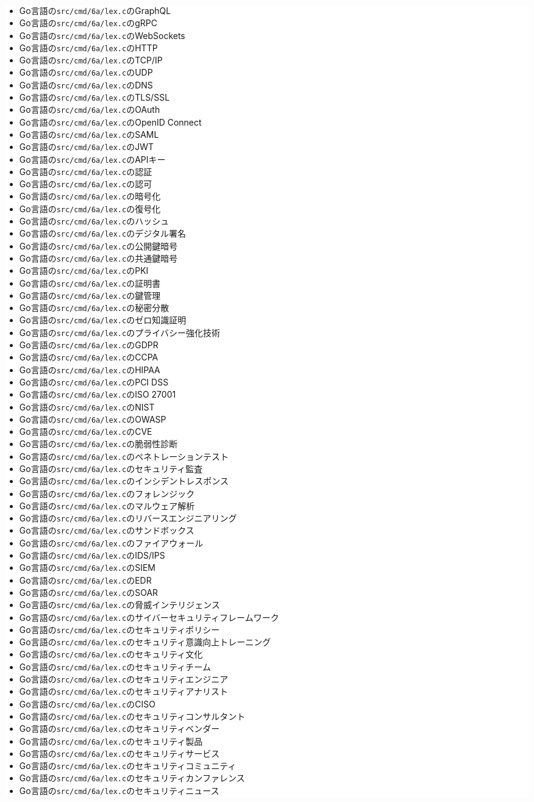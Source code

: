 *   Go言語の`src/cmd/6a/lex.c`のGraphQL
*   Go言語の`src/cmd/6a/lex.c`のgRPC
*   Go言語の`src/cmd/6a/lex.c`のWebSockets
*   Go言語の`src/cmd/6a/lex.c`のHTTP
*   Go言語の`src/cmd/6a/lex.c`のTCP/IP
*   Go言語の`src/cmd/6a/lex.c`のUDP
*   Go言語の`src/cmd/6a/lex.c`のDNS
*   Go言語の`src/cmd/6a/lex.c`のTLS/SSL
*   Go言語の`src/cmd/6a/lex.c`のOAuth
*   Go言語の`src/cmd/6a/lex.c`のOpenID Connect
*   Go言語の`src/cmd/6a/lex.c`のSAML
*   Go言語の`src/cmd/6a/lex.c`のJWT
*   Go言語の`src/cmd/6a/lex.c`のAPIキー
*   Go言語の`src/cmd/6a/lex.c`の認証
*   Go言語の`src/cmd/6a/lex.c`の認可
*   Go言語の`src/cmd/6a/lex.c`の暗号化
*   Go言語の`src/cmd/6a/lex.c`の復号化
*   Go言語の`src/cmd/6a/lex.c`のハッシュ
*   Go言語の`src/cmd/6a/lex.c`のデジタル署名
*   Go言語の`src/cmd/6a/lex.c`の公開鍵暗号
*   Go言語の`src/cmd/6a/lex.c`の共通鍵暗号
*   Go言語の`src/cmd/6a/lex.c`のPKI
*   Go言語の`src/cmd/6a/lex.c`の証明書
*   Go言語の`src/cmd/6a/lex.c`の鍵管理
*   Go言語の`src/cmd/6a/lex.c`の秘密分散
*   Go言語の`src/cmd/6a/lex.c`のゼロ知識証明
*   Go言語の`src/cmd/6a/lex.c`のプライバシー強化技術
*   Go言語の`src/cmd/6a/lex.c`のGDPR
*   Go言語の`src/cmd/6a/lex.c`のCCPA
*   Go言語の`src/cmd/6a/lex.c`のHIPAA
*   Go言語の`src/cmd/6a/lex.c`のPCI DSS
*   Go言語の`src/cmd/6a/lex.c`のISO 27001
*   Go言語の`src/cmd/6a/lex.c`のNIST
*   Go言語の`src/cmd/6a/lex.c`のOWASP
*   Go言語の`src/cmd/6a/lex.c`のCVE
*   Go言語の`src/cmd/6a/lex.c`の脆弱性診断
*   Go言語の`src/cmd/6a/lex.c`のペネトレーションテスト
*   Go言語の`src/cmd/6a/lex.c`のセキュリティ監査
*   Go言語の`src/cmd/6a/lex.c`のインシデントレスポンス
*   Go言語の`src/cmd/6a/lex.c`のフォレンジック
*   Go言語の`src/cmd/6a/lex.c`のマルウェア解析
*   Go言語の`src/cmd/6a/lex.c`のリバースエンジニアリング
*   Go言語の`src/cmd/6a/lex.c`のサンドボックス
*   Go言語の`src/cmd/6a/lex.c`のファイアウォール
*   Go言語の`src/cmd/6a/lex.c`のIDS/IPS
*   Go言語の`src/cmd/6a/lex.c`のSIEM
*   Go言語の`src/cmd/6a/lex.c`のEDR
*   Go言語の`src/cmd/6a/lex.c`のSOAR
*   Go言語の`src/cmd/6a/lex.c`の脅威インテリジェンス
*   Go言語の`src/cmd/6a/lex.c`のサイバーセキュリティフレームワーク
*   Go言語の`src/cmd/6a/lex.c`のセキュリティポリシー
*   Go言語の`src/cmd/6a/lex.c`のセキュリティ意識向上トレーニング
*   Go言語の`src/cmd/6a/lex.c`のセキュリティ文化
*   Go言語の`src/cmd/6a/lex.c`のセキュリティチーム
*   Go言語の`src/cmd/6a/lex.c`のセキュリティエンジニア
*   Go言語の`src/cmd/6a/lex.c`のセキュリティアナリスト
*   Go言語の`src/cmd/6a/lex.c`のCISO
*   Go言語の`src/cmd/6a/lex.c`のセキュリティコンサルタント
*   Go言語の`src/cmd/6a/lex.c`のセキュリティベンダー
*   Go言語の`src/cmd/6a/lex.c`のセキュリティ製品
*   Go言語の`src/cmd/6a/lex.c`のセキュリティサービス
*   Go言語の`src/cmd/6a/lex.c`のセキュリティコミュニティ
*   Go言語の`src/cmd/6a/lex.c`のセキュリティカンファレンス
*   Go言語の`src/cmd/6a/lex.c`のセキュリティニュース